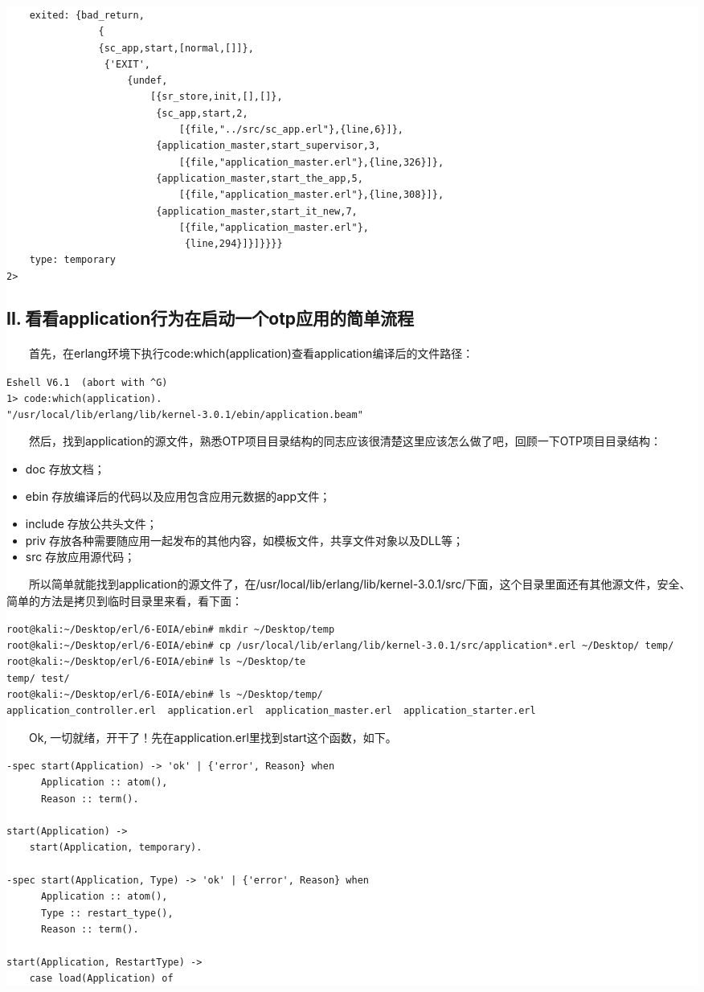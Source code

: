 ```
    exited: {bad_return,
                {
                {sc_app,start,[normal,[]]},
                 {'EXIT',
                     {undef,
                         [{sr_store,init,[],[]},
                          {sc_app,start,2,
                              [{file,"../src/sc_app.erl"},{line,6}]},
                          {application_master,start_supervisor,3,
                              [{file,"application_master.erl"},{line,326}]},
                          {application_master,start_the_app,5,
                              [{file,"application_master.erl"},{line,308}]},
                          {application_master,start_it_new,7,
                              [{file,"application_master.erl"},
                               {line,294}]}]}}}}
    type: temporary
2> 
```

## II. 看看application行为在启动一个otp应用的简单流程
　　首先，在erlang环境下执行code:which(application)查看application编译后的文件路径：

```
Eshell V6.1  (abort with ^G)
1> code:which(application).
"/usr/local/lib/erlang/lib/kernel-3.0.1/ebin/application.beam"
```

　　然后，找到application的源文件，熟悉OTP项目目录结构的同志应该很清楚这里应该怎么做了吧，回顾一下OTP项目目录结构：  
> 
* doc  存放文档；
+ ebin  存放编译后的代码以及应用包含应用元数据的app文件；
- include  存放公共头文件；
- priv  存放各种需要随应用一起发布的其他内容，如模板文件，共享文件对象以及DLL等；
- src  存放应用源代码；

　　所以简单就能找到application的源文件了，在/usr/local/lib/erlang/lib/kernel-3.0.1/src/下面，这个目录里面还有其他源文件，安全、简单的方法是拷贝到临时目录里来看，看下面：  

```
root@kali:~/Desktop/erl/6-EOIA/ebin# mkdir ~/Desktop/temp
root@kali:~/Desktop/erl/6-EOIA/ebin# cp /usr/local/lib/erlang/lib/kernel-3.0.1/src/application*.erl ~/Desktop/ temp/
root@kali:~/Desktop/erl/6-EOIA/ebin# ls ~/Desktop/te
temp/ test/
root@kali:~/Desktop/erl/6-EOIA/ebin# ls ~/Desktop/temp/
application_controller.erl  application.erl  application_master.erl  application_starter.erl
```

　　Ok, 一切就绪，开干了！先在application.erl里找到start这个函数，如下。  

```
-spec start(Application) -> 'ok' | {'error', Reason} when
      Application :: atom(),
      Reason :: term().

start(Application) ->
    start(Application, temporary).

-spec start(Application, Type) -> 'ok' | {'error', Reason} when
      Application :: atom(),
      Type :: restart_type(),
      Reason :: term().

start(Application, RestartType) ->
    case load(Application) of
```